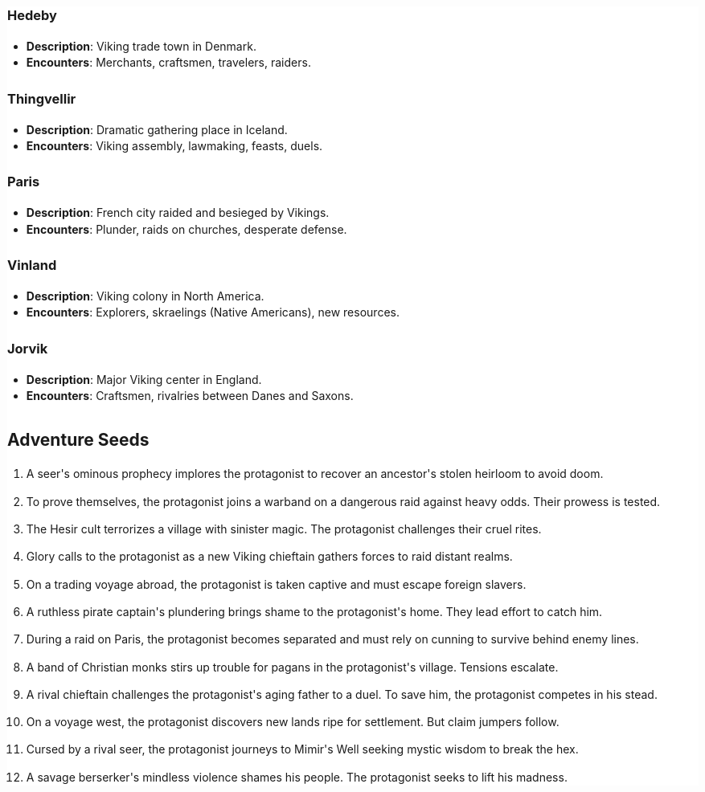 ### Hedeby
- **Description**: Viking trade town in Denmark.
- **Encounters**: Merchants, craftsmen, travelers, raiders.

### Thingvellir
- **Description**: Dramatic gathering place in Iceland.
- **Encounters**: Viking assembly, lawmaking, feasts, duels. 

### Paris
- **Description**: French city raided and besieged by Vikings.  
- **Encounters**: Plunder, raids on churches, desperate defense.

### Vinland
- **Description**: Viking colony in North America.
- **Encounters**: Explorers, skraelings (Native Americans), new resources.

### Jorvik 
- **Description**: Major Viking center in England.
- **Encounters**: Craftsmen, rivalries between Danes and Saxons.

## Adventure Seeds

1. A seer's ominous prophecy implores the protagonist to recover an ancestor's stolen heirloom to avoid doom.

2. To prove themselves, the protagonist joins a warband on a dangerous raid against heavy odds. Their prowess is tested.

3. The Hesir cult terrorizes a village with sinister magic. The protagonist challenges their cruel rites.

4. Glory calls to the protagonist as a new Viking chieftain gathers forces to raid distant realms.

5. On a trading voyage abroad, the protagonist is taken captive and must escape foreign slavers.

6. A ruthless pirate captain's plundering brings shame to the protagonist's home. They lead effort to catch him.

7. During a raid on Paris, the protagonist becomes separated and must rely on cunning to survive behind enemy lines. 

8. A band of Christian monks stirs up trouble for pagans in the protagonist's village. Tensions escalate.

9. A rival chieftain challenges the protagonist's aging father to a duel. To save him, the protagonist competes in his stead.

10. On a voyage west, the protagonist discovers new lands ripe for settlement. But claim jumpers follow.

11. Cursed by a rival seer, the protagonist journeys to Mimir's Well seeking mystic wisdom to break the hex.

12. A savage berserker's mindless violence shames his people. The protagonist seeks to lift his madness.  
